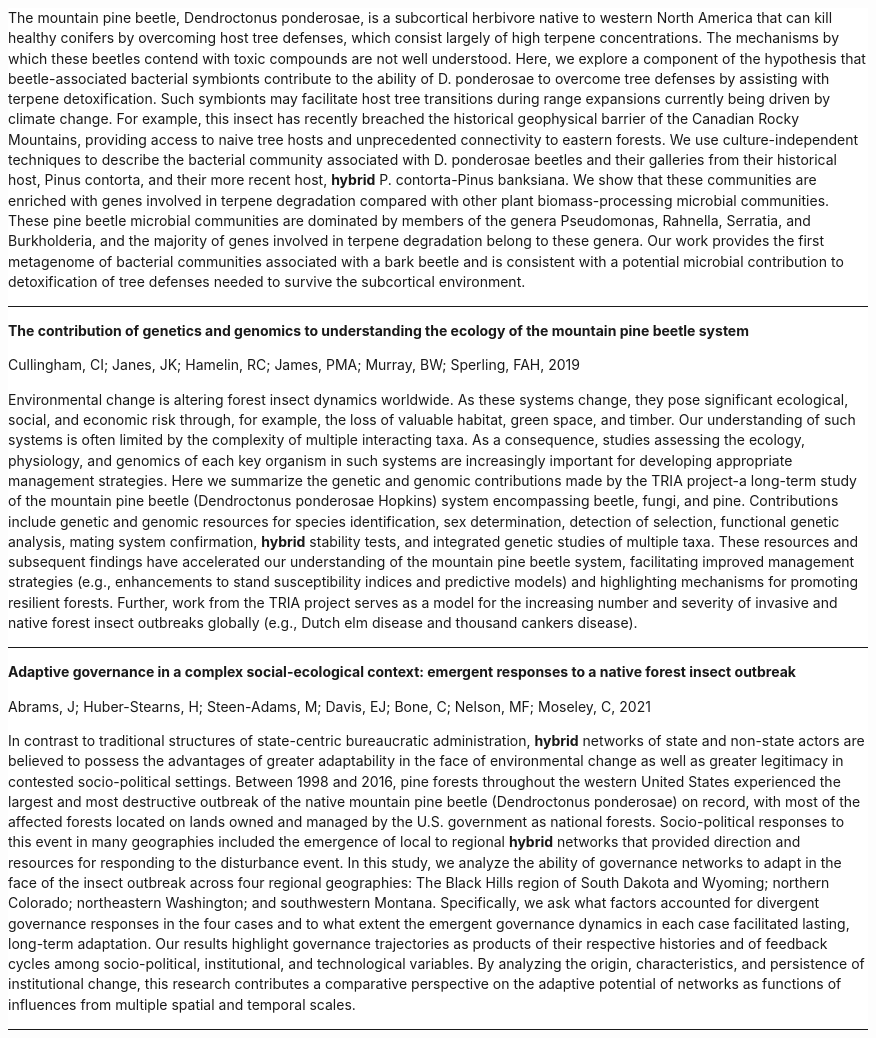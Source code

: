 The mountain pine beetle, Dendroctonus ponderosae, is a subcortical herbivore native to western North America that can kill healthy conifers by overcoming host tree defenses, which consist largely of high terpene concentrations. The mechanisms by which these beetles contend with toxic compounds are not well understood. Here, we explore a component of the hypothesis that beetle-associated bacterial symbionts contribute to the ability of D. ponderosae to overcome tree defenses by assisting with terpene detoxification. Such symbionts may facilitate host tree transitions during range expansions currently being driven by climate change. For example, this insect has recently breached the historical geophysical barrier of the Canadian Rocky Mountains, providing access to naive tree hosts and unprecedented connectivity to eastern forests. We use culture-independent techniques to describe the bacterial community associated with D. ponderosae beetles and their galleries from their historical host, Pinus contorta, and their more recent host, **hybrid** P. contorta-Pinus banksiana. We show that these communities are enriched with genes involved in terpene degradation compared with other plant biomass-processing microbial communities. These pine beetle microbial communities are dominated by members of the genera Pseudomonas, Rahnella, Serratia, and Burkholderia, and the majority of genes involved in terpene degradation belong to these genera. Our work provides the first metagenome of bacterial communities associated with a bark beetle and is consistent with a potential microbial contribution to detoxification of tree defenses needed to survive the subcortical environment.

---

**The contribution of genetics and genomics to understanding the ecology of the mountain pine beetle system**

Cullingham, CI; Janes, JK; Hamelin, RC; James, PMA; Murray, BW; Sperling, FAH, 2019

Environmental change is altering forest insect dynamics worldwide. As these systems change, they pose significant ecological, social, and economic risk through, for example, the loss of valuable habitat, green space, and timber. Our understanding of such systems is often limited by the complexity of multiple interacting taxa. As a consequence, studies assessing the ecology, physiology, and genomics of each key organism in such systems are increasingly important for developing appropriate management strategies. Here we summarize the genetic and genomic contributions made by the TRIA project-a long-term study of the mountain pine beetle (Dendroctonus ponderosae Hopkins) system encompassing beetle, fungi, and pine. Contributions include genetic and genomic resources for species identification, sex determination, detection of selection, functional genetic analysis, mating system confirmation, **hybrid** stability tests, and integrated genetic studies of multiple taxa. These resources and subsequent findings have accelerated our understanding of the mountain pine beetle system, facilitating improved management strategies (e.g., enhancements to stand susceptibility indices and predictive models) and highlighting mechanisms for promoting resilient forests. Further, work from the TRIA project serves as a model for the increasing number and severity of invasive and native forest insect outbreaks globally (e.g., Dutch elm disease and thousand cankers disease).

---

**Adaptive governance in a complex social-ecological context: emergent responses to a native forest insect outbreak**

Abrams, J; Huber-Stearns, H; Steen-Adams, M; Davis, EJ; Bone, C; Nelson, MF; Moseley, C, 2021

In contrast to traditional structures of state-centric bureaucratic administration, **hybrid** networks of state and non-state actors are believed to possess the advantages of greater adaptability in the face of environmental change as well as greater legitimacy in contested socio-political settings. Between 1998 and 2016, pine forests throughout the western United States experienced the largest and most destructive outbreak of the native mountain pine beetle (Dendroctonus ponderosae) on record, with most of the affected forests located on lands owned and managed by the U.S. government as national forests. Socio-political responses to this event in many geographies included the emergence of local to regional **hybrid** networks that provided direction and resources for responding to the disturbance event. In this study, we analyze the ability of governance networks to adapt in the face of the insect outbreak across four regional geographies: The Black Hills region of South Dakota and Wyoming; northern Colorado; northeastern Washington; and southwestern Montana. Specifically, we ask what factors accounted for divergent governance responses in the four cases and to what extent the emergent governance dynamics in each case facilitated lasting, long-term adaptation. Our results highlight governance trajectories as products of their respective histories and of feedback cycles among socio-political, institutional, and technological variables. By analyzing the origin, characteristics, and persistence of institutional change, this research contributes a comparative perspective on the adaptive potential of networks as functions of influences from multiple spatial and temporal scales.

---